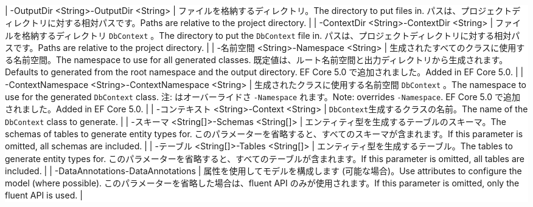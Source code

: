 | <span data-ttu-id="b1a09-237">-OutputDir \<String></span><span class="sxs-lookup"><span data-stu-id="b1a09-237">-OutputDir \<String></span></span>               | <span data-ttu-id="b1a09-238">ファイルを格納するディレクトリ。</span><span class="sxs-lookup"><span data-stu-id="b1a09-238">The directory to put files in.</span></span> <span data-ttu-id="b1a09-239">パスは、プロジェクトディレクトリに対する相対パスです。</span><span class="sxs-lookup"><span data-stu-id="b1a09-239">Paths are relative to the project directory.</span></span>                                                                                                                                                                                             |
| <span data-ttu-id="b1a09-240">-ContextDir \<String></span><span class="sxs-lookup"><span data-stu-id="b1a09-240">-ContextDir \<String></span></span>              | <span data-ttu-id="b1a09-241">ファイルを格納するディレクトリ `DbContext` 。</span><span class="sxs-lookup"><span data-stu-id="b1a09-241">The directory to put the `DbContext` file in.</span></span> <span data-ttu-id="b1a09-242">パスは、プロジェクトディレクトリに対する相対パスです。</span><span class="sxs-lookup"><span data-stu-id="b1a09-242">Paths are relative to the project directory.</span></span>                                                                                                                                                               |
| <span data-ttu-id="b1a09-243">-名前空間 \<String></span><span class="sxs-lookup"><span data-stu-id="b1a09-243">-Namespace \<String></span></span>               | <span data-ttu-id="b1a09-244">生成されたすべてのクラスに使用する名前空間。</span><span class="sxs-lookup"><span data-stu-id="b1a09-244">The namespace to use for all generated classes.</span></span> <span data-ttu-id="b1a09-245">既定値は、ルート名前空間と出力ディレクトリから生成されます。</span><span class="sxs-lookup"><span data-stu-id="b1a09-245">Defaults to generated from the root namespace and the output directory.</span></span> <span data-ttu-id="b1a09-246">EF Core 5.0 で追加されました。</span><span class="sxs-lookup"><span data-stu-id="b1a09-246">Added in EF Core 5.0.</span></span>                                                                                                                           |
| <span data-ttu-id="b1a09-247">-ContextNamespace \<String></span><span class="sxs-lookup"><span data-stu-id="b1a09-247">-ContextNamespace \<String></span></span>        | <span data-ttu-id="b1a09-248">生成されたクラスに使用する名前空間 `DbContext` 。</span><span class="sxs-lookup"><span data-stu-id="b1a09-248">The namespace to use for the generated `DbContext` class.</span></span> <span data-ttu-id="b1a09-249">注: はオーバーライドさ `-Namespace` れます。</span><span class="sxs-lookup"><span data-stu-id="b1a09-249">Note: overrides `-Namespace`.</span></span> <span data-ttu-id="b1a09-250">EF Core 5.0 で追加されました。</span><span class="sxs-lookup"><span data-stu-id="b1a09-250">Added in EF Core 5.0.</span></span>                                                                                                                                                           |
| <span data-ttu-id="b1a09-251">-コンテキスト \<String></span><span class="sxs-lookup"><span data-stu-id="b1a09-251">-Context \<String></span></span>                 | <span data-ttu-id="b1a09-252">`DbContext`生成するクラスの名前。</span><span class="sxs-lookup"><span data-stu-id="b1a09-252">The name of the `DbContext` class to generate.</span></span>                                                                                                                                                                                                                          |
| <span data-ttu-id="b1a09-253">-スキーマ \<String[]></span><span class="sxs-lookup"><span data-stu-id="b1a09-253">-Schemas \<String[]></span></span>               | <span data-ttu-id="b1a09-254">エンティティ型を生成するテーブルのスキーマ。</span><span class="sxs-lookup"><span data-stu-id="b1a09-254">The schemas of tables to generate entity types for.</span></span> <span data-ttu-id="b1a09-255">このパラメーターを省略すると、すべてのスキーマが含まれます。</span><span class="sxs-lookup"><span data-stu-id="b1a09-255">If this parameter is omitted, all schemas are included.</span></span>                                                                                                                                                             |
| <span data-ttu-id="b1a09-256">-テーブル \<String[]></span><span class="sxs-lookup"><span data-stu-id="b1a09-256">-Tables \<String[]></span></span>                | <span data-ttu-id="b1a09-257">エンティティ型を生成するテーブル。</span><span class="sxs-lookup"><span data-stu-id="b1a09-257">The tables to generate entity types for.</span></span> <span data-ttu-id="b1a09-258">このパラメーターを省略すると、すべてのテーブルが含まれます。</span><span class="sxs-lookup"><span data-stu-id="b1a09-258">If this parameter is omitted, all tables are included.</span></span>                                                                                                                                                                         |
| <span data-ttu-id="b1a09-259">-DataAnnotations</span><span class="sxs-lookup"><span data-stu-id="b1a09-259">-DataAnnotations</span></span>                   | <span data-ttu-id="b1a09-260">属性を使用してモデルを構成します (可能な場合)。</span><span class="sxs-lookup"><span data-stu-id="b1a09-260">Use attributes to configure the model (where possible).</span></span> <span data-ttu-id="b1a09-261">このパラメーターを省略した場合は、fluent API のみが使用されます。</span><span class="sxs-lookup"><span data-stu-id="b1a09-261">If this parameter is omitted, only the fluent API is used.</span></span>                                                                                                                                                      |